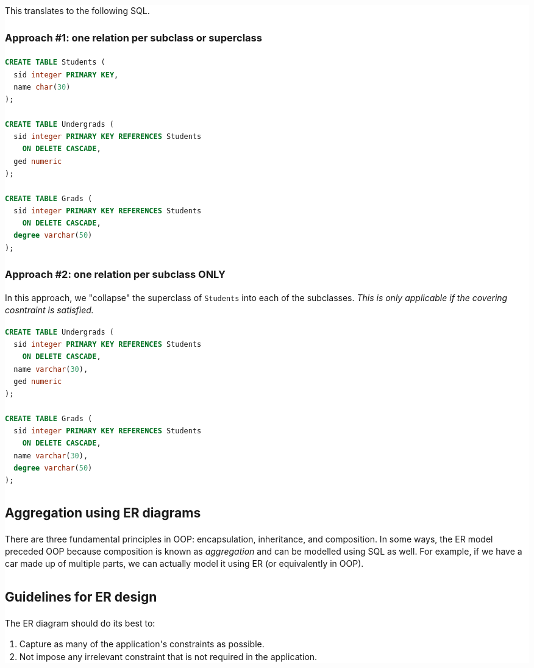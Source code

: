 
This translates to the following SQL.

### Approach #1: one relation per subclass or superclass

```sql
CREATE TABLE Students (
  sid integer PRIMARY KEY,
  name char(30)
);

CREATE TABLE Undergrads (
  sid integer PRIMARY KEY REFERENCES Students
    ON DELETE CASCADE,
  ged numeric
);

CREATE TABLE Grads (
  sid integer PRIMARY KEY REFERENCES Students
    ON DELETE CASCADE,
  degree varchar(50)
);
```

### Approach #2: one relation per subclass ONLY

In this approach, we "collapse" the superclass of `Students` into each of the subclasses. *This is only applicable if the covering cosntraint is satisfied.*

```sql
CREATE TABLE Undergrads (
  sid integer PRIMARY KEY REFERENCES Students
    ON DELETE CASCADE,
  name varchar(30),
  ged numeric
);

CREATE TABLE Grads (
  sid integer PRIMARY KEY REFERENCES Students
    ON DELETE CASCADE,
  name varchar(30),
  degree varchar(50)
);
```

## Aggregation using ER diagrams

There are three fundamental principles in OOP: encapsulation, inheritance, and composition. In some ways, the ER model preceded OOP because composition is known as *aggregation* and can be modelled using SQL as well. For example, if we have a car made up of multiple parts, we can actually model it using ER (or equivalently in OOP).

## Guidelines for ER design

The ER diagram should do its best to:

1. Capture as many of the application's constraints as possible.
2. Not impose any irrelevant constraint that is not required in the application.
